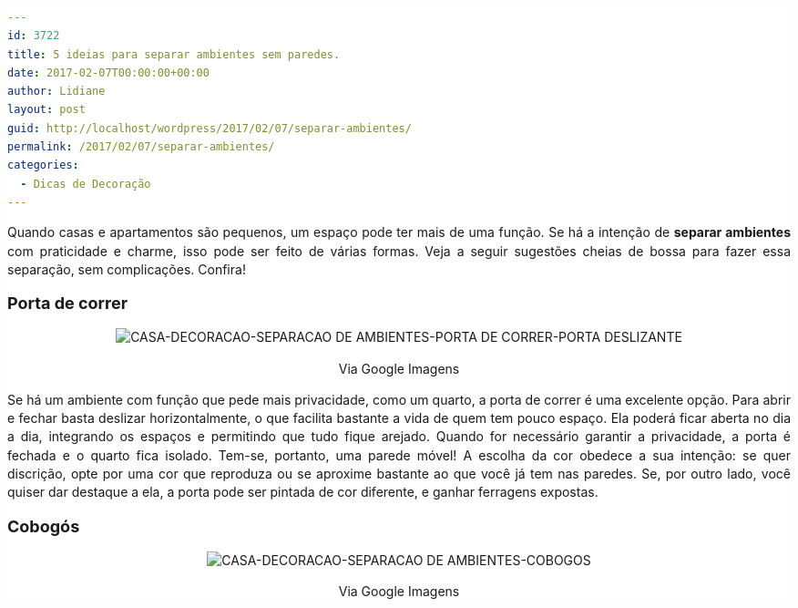 ```yaml
---
id: 3722
title: 5 ideias para separar ambientes sem paredes.
date: 2017-02-07T00:00:00+00:00
author: Lidiane
layout: post
guid: http://localhost/wordpress/2017/02/07/separar-ambientes/
permalink: /2017/02/07/separar-ambientes/
categories:
  - Dicas de Decoração
---
```

<p align="justify">
  Quando casas e apartamentos são pequenos, um espaço pode ter mais de uma função. Se há a intenção de <strong>separar ambientes</strong> com praticidade e charme, isso pode ser feito de várias formas. Veja a seguir sugestões cheias de bossa para fazer essa separação, sem complicações. Confira!
</p>

<p align="justify">
  <strong><span style="font-size: large;">Porta de correr</span></strong>
</p>

<p align="center">
  <img class="alignnone size-full wp-image-13442" src="http://www.trololodemulher.com.br/blog/wp-content/uploads/2017/02/CASA-DECORACAO-SEPARACAO-DE-AMBIENTES-PORTA-DE-CORRER-PORTA-DESLIZANTE.jpg" alt="CASA-DECORACAO-SEPARACAO DE AMBIENTES-PORTA DE CORRER-PORTA DESLIZANTE" width="720" height="535" />
</p>

<p align="center">
  Via Google Imagens
</p>

<p align="justify">
  Se há um ambiente com função que pede mais privacidade, como um quarto, a porta de correr é uma excelente opção. Para abrir e fechar basta deslizar horizontalmente, o que facilita bastante a vida de quem tem pouco espaço. Ela poderá ficar aberta no dia a dia, integrando os espaços e permitindo que tudo fique arejado. Quando for necessário garantir a privacidade, a porta é fechada e o quarto fica isolado. Tem-se, portanto, uma parede móvel! A escolha da cor obedece a sua intenção: se quer discrição, opte por uma cor que reproduza ou se aproxime bastante ao que você já tem nas paredes. Se, por outro lado, você quiser dar destaque a ela, a porta pode ser pintada de cor diferente, e ganhar ferragens expostas.
</p>

<p align="justify">
  <span style="font-size: large;"><strong>Cobogós</strong></span>
</p>

<p align="center">
  <img class="alignnone size-full wp-image-13437" src="http://www.trololodemulher.com.br/blog/wp-content/uploads/2017/02/CASA-DECORACAO-SEPARACAO-DE-AMBIENTES-COBOGOS.jpg" alt="CASA-DECORACAO-SEPARACAO DE AMBIENTES-COBOGOS" width="612" height="612" />
</p>

<p align="center">
  Via Google Imagens
</p>
